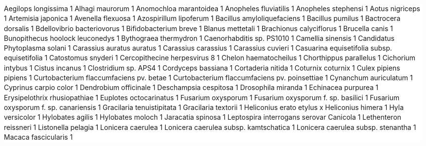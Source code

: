 Aegilops longissima                                              1
Alhagi maurorum                                                  1
Anomochloa marantoidea                                           1
Anopheles fluviatilis                                            1
Anopheles stephensi                                              1
Aotus nigriceps                                                  1
Artemisia japonica                                               1
Avenella flexuosa                                                1
Azospirillum lipoferum                                           1
Bacillus amyloliquefaciens                                       1
Bacillus pumilus                                                 1
Bactrocera dorsalis                                              1
Bdellovibrio bacteriovorus                                       1
Bifidobacterium breve                                            1
Blanus mettetali                                                 1
Brachionus calyciflorus                                          1
Brucella canis                                                   1
Bunopithecus hoolock leuconedys                                  1
Bythograea thermydron                                            1
Caenorhabditis sp. PS1010                                        1
Camellia sinensis                                                1
Candidatus Phytoplasma solani                                    1
Carassius auratus auratus                                        1
Carassius carassius                                              1
Carassius cuvieri                                                1
Casuarina equisetifolia subsp. equisetifolia                     1
Catostomus snyderi                                               1
Cercopithecine herpesvirus 8                                     1
Chelon haematocheilus                                            1
Chorthippus parallelus                                           1
Cichorium intybus                                                1
Cistus incanus                                                   1
Clostridium sp. APS4                                             1
Cordyceps bassiana                                               1
Cortaderia nitida                                                1
Coturnix coturnix                                                1
Culex pipiens pipiens                                            1
Curtobacterium flaccumfaciens pv. betae                          1
Curtobacterium flaccumfaciens pv. poinsettiae                    1
Cynanchum auriculatum                                            1
Cyprinus carpio color                                            1
Dendrobium officinale                                            1
Deschampsia cespitosa                                            1
Drosophila miranda                                               1
Echinacea purpurea                                               1
Erysipelothrix rhusiopathiae                                     1
Euplotes octocarinatus                                           1
Fusarium oxysporum                                               1
Fusarium oxysporum f. sp. basilici                               1
Fusarium oxysporum f. sp. canariensis                            1
Gracilaria tenuistipitata                                        1
Gracilaria textorii                                              1
Heliconius erato etylus x Heliconius himera                      1
Hyla versicolor                                                  1
Hylobates agilis                                                 1
Hylobates moloch                                                 1
Jaracatia spinosa                                                1
Leptospira interrogans serovar Canicola                          1
Lethenteron reissneri                                            1
Listonella pelagia                                               1
Lonicera caerulea                                                1
Lonicera caerulea subsp. kamtschatica                            1
Lonicera caerulea subsp. stenantha                               1
Macaca fascicularis                                              1